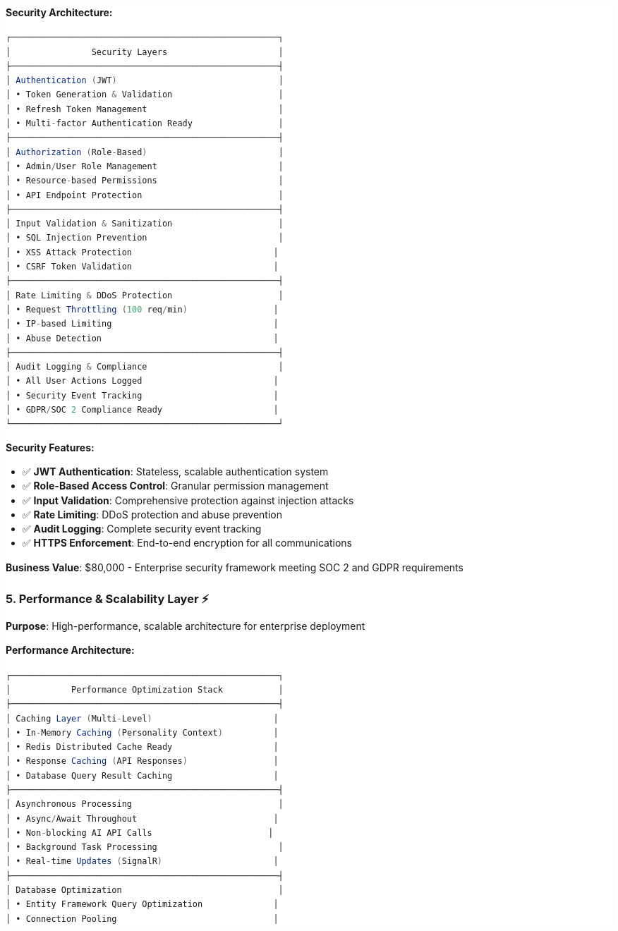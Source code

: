 **Security Architecture:**
```csharp
┌─────────────────────────────────────────────────────┐
│                Security Layers                      │
├─────────────────────────────────────────────────────┤
│ Authentication (JWT)                                │
│ • Token Generation & Validation                     │
│ • Refresh Token Management                          │
│ • Multi-factor Authentication Ready                 │
├─────────────────────────────────────────────────────┤
│ Authorization (Role-Based)                          │
│ • Admin/User Role Management                        │
│ • Resource-based Permissions                        │
│ • API Endpoint Protection                           │
├─────────────────────────────────────────────────────┤
│ Input Validation & Sanitization                     │
│ • SQL Injection Prevention                          │
│ • XSS Attack Protection                            │
│ • CSRF Token Validation                            │
├─────────────────────────────────────────────────────┤
│ Rate Limiting & DDoS Protection                     │
│ • Request Throttling (100 req/min)                 │
│ • IP-based Limiting                                │
│ • Abuse Detection                                  │
├─────────────────────────────────────────────────────┤
│ Audit Logging & Compliance                          │
│ • All User Actions Logged                          │
│ • Security Event Tracking                          │
│ • GDPR/SOC 2 Compliance Ready                      │
└─────────────────────────────────────────────────────┘
```

**Security Features:**
- ✅ **JWT Authentication**: Stateless, scalable authentication system
- ✅ **Role-Based Access Control**: Granular permission management
- ✅ **Input Validation**: Comprehensive protection against injection attacks  
- ✅ **Rate Limiting**: DDoS protection and abuse prevention
- ✅ **Audit Logging**: Complete security event tracking
- ✅ **HTTPS Enforcement**: End-to-end encryption for all communications

**Business Value**: $80,000 - Enterprise security framework meeting SOC 2 and GDPR requirements

### 5. Performance & Scalability Layer ⚡

**Purpose**: High-performance, scalable architecture for enterprise deployment

**Performance Architecture:**
```csharp
┌─────────────────────────────────────────────────────┐
│            Performance Optimization Stack           │
├─────────────────────────────────────────────────────┤
│ Caching Layer (Multi-Level)                        │
│ • In-Memory Caching (Personality Context)          │
│ • Redis Distributed Cache Ready                    │
│ • Response Caching (API Responses)                 │
│ • Database Query Result Caching                    │
├─────────────────────────────────────────────────────┤
│ Asynchronous Processing                             │
│ • Async/Await Throughout                           │
│ • Non-blocking AI API Calls                       │
│ • Background Task Processing                        │
│ • Real-time Updates (SignalR)                      │
├─────────────────────────────────────────────────────┤
│ Database Optimization                               │
│ • Entity Framework Query Optimization              │
│ • Connection Pooling                               │
```